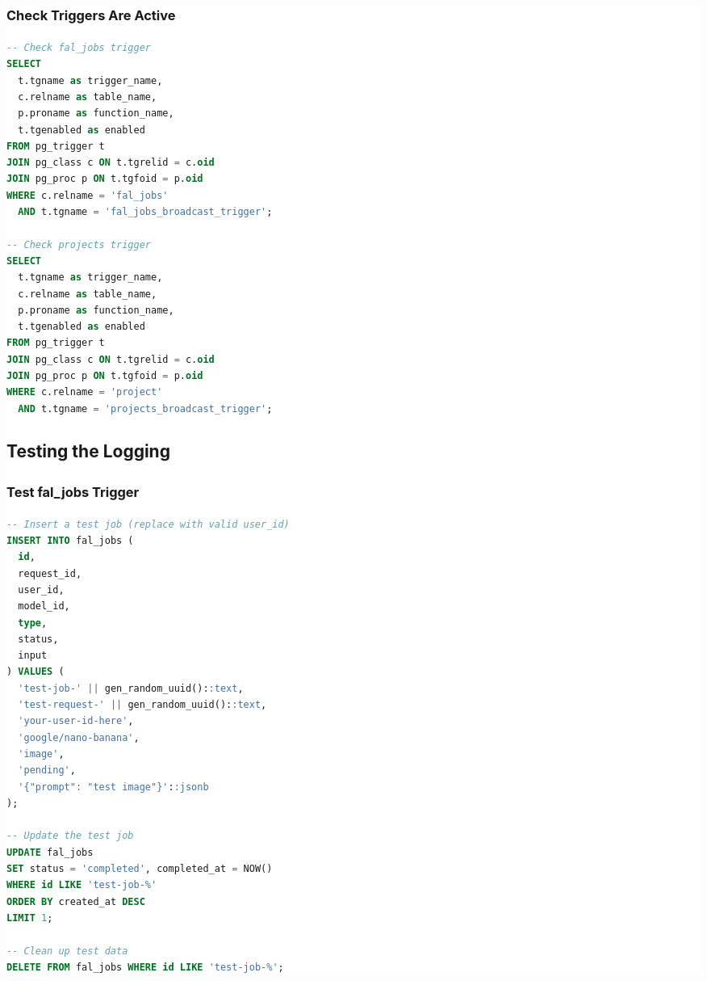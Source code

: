 ### Check Triggers Are Active

```sql
-- Check fal_jobs trigger
SELECT 
  t.tgname as trigger_name,
  c.relname as table_name,
  p.proname as function_name,
  t.tgenabled as enabled
FROM pg_trigger t
JOIN pg_class c ON t.tgrelid = c.oid
JOIN pg_proc p ON t.tgfoid = p.oid
WHERE c.relname = 'fal_jobs'
  AND t.tgname = 'fal_jobs_broadcast_trigger';

-- Check projects trigger
SELECT 
  t.tgname as trigger_name,
  c.relname as table_name,
  p.proname as function_name,
  t.tgenabled as enabled
FROM pg_trigger t
JOIN pg_class c ON t.tgrelid = c.oid
JOIN pg_proc p ON t.tgfoid = p.oid
WHERE c.relname = 'project'
  AND t.tgname = 'projects_broadcast_trigger';
```

## Testing the Logging

### Test fal_jobs Trigger

```sql
-- Insert a test job (replace with valid user_id)
INSERT INTO fal_jobs (
  id, 
  request_id, 
  user_id, 
  model_id, 
  type, 
  status, 
  input
) VALUES (
  'test-job-' || gen_random_uuid()::text,
  'test-request-' || gen_random_uuid()::text,
  'your-user-id-here',
  'google/nano-banana',
  'image',
  'pending',
  '{"prompt": "test image"}'::jsonb
);

-- Update the test job
UPDATE fal_jobs 
SET status = 'completed', completed_at = NOW()
WHERE id LIKE 'test-job-%'
ORDER BY created_at DESC
LIMIT 1;

-- Clean up test data
DELETE FROM fal_jobs WHERE id LIKE 'test-job-%';
```
